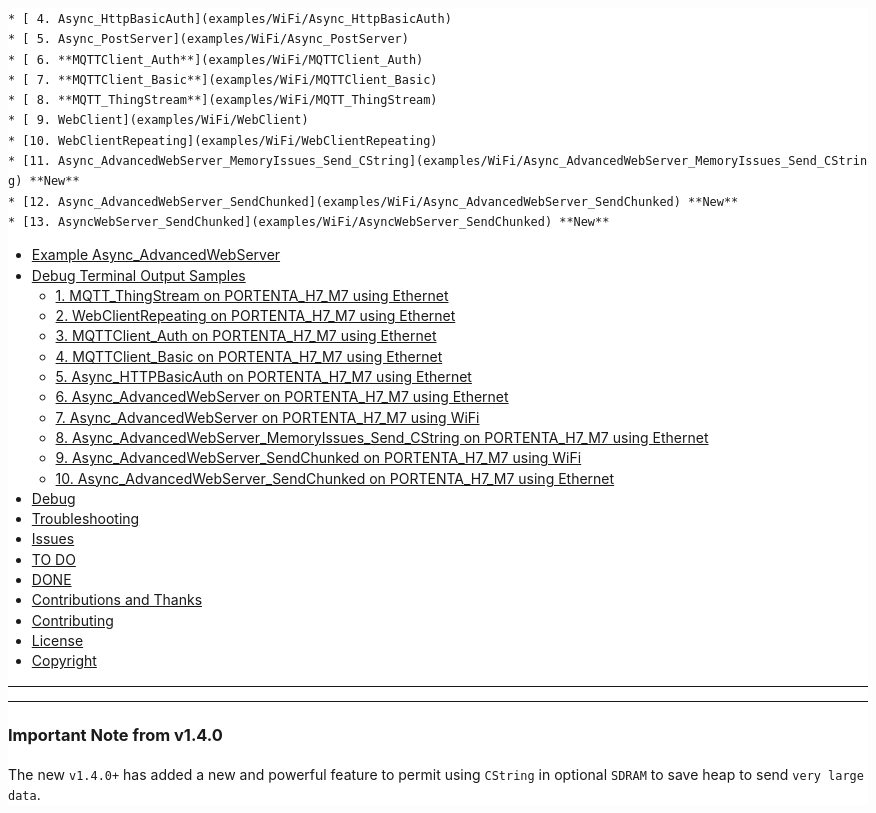     * [ 4. Async_HttpBasicAuth](examples/WiFi/Async_HttpBasicAuth)
    * [ 5. Async_PostServer](examples/WiFi/Async_PostServer)
    * [ 6. **MQTTClient_Auth**](examples/WiFi/MQTTClient_Auth)
    * [ 7. **MQTTClient_Basic**](examples/WiFi/MQTTClient_Basic)
    * [ 8. **MQTT_ThingStream**](examples/WiFi/MQTT_ThingStream)
    * [ 9. WebClient](examples/WiFi/WebClient)
    * [10. WebClientRepeating](examples/WiFi/WebClientRepeating)
    * [11. Async_AdvancedWebServer_MemoryIssues_Send_CString](examples/WiFi/Async_AdvancedWebServer_MemoryIssues_Send_CString) **New**
    * [12. Async_AdvancedWebServer_SendChunked](examples/WiFi/Async_AdvancedWebServer_SendChunked) **New**
    * [13. AsyncWebServer_SendChunked](examples/WiFi/AsyncWebServer_SendChunked) **New**
* [Example Async_AdvancedWebServer](#Example-Async_AdvancedWebServer)
* [Debug Terminal Output Samples](#debug-terminal-output-samples)
  * [ 1. MQTT_ThingStream on PORTENTA_H7_M7 using Ethernet](#1-MQTT_ThingStream-on-PORTENTA_H7_M7-using-Ethernet)
  * [ 2. WebClientRepeating on PORTENTA_H7_M7 using Ethernet](#2-WebClientRepeating-on-PORTENTA_H7_M7-using-Ethernet)
  * [ 3. MQTTClient_Auth on PORTENTA_H7_M7 using Ethernet](#3-MQTTClient_Auth-on-PORTENTA_H7_M7-using-Ethernet)
  * [ 4. MQTTClient_Basic on PORTENTA_H7_M7 using Ethernet](#4-MQTTClient_Basic-on-PORTENTA_H7_M7-using-Ethernet)
  * [ 5. Async_HTTPBasicAuth on PORTENTA_H7_M7 using Ethernet](#5-Async_HTTPBasicAuth-on-PORTENTA_H7_M7-using-Ethernet)
  * [ 6. Async_AdvancedWebServer on PORTENTA_H7_M7 using Ethernet](#6-Async_AdvancedWebServer-on-PORTENTA_H7_M7-using-Ethernet)
  * [ 7. Async_AdvancedWebServer on PORTENTA_H7_M7 using WiFi](#7-Async_AdvancedWebServer-on-PORTENTA_H7_M7-using-WiFi)
  * [ 8. Async_AdvancedWebServer_MemoryIssues_Send_CString on PORTENTA_H7_M7 using Ethernet](#8-Async_AdvancedWebServer_MemoryIssues_Send_CString-on-PORTENTA_H7_M7-using-Ethernet)
  * [ 9. Async_AdvancedWebServer_SendChunked on PORTENTA_H7_M7 using WiFi](#9-Async_AdvancedWebServer_SendChunked-on-PORTENTA_H7_M7-using-WiFi)
  * [10. Async_AdvancedWebServer_SendChunked on PORTENTA_H7_M7 using Ethernet](#10-Async_AdvancedWebServer_SendChunked-on-PORTENTA_H7_M7-using-Ethernet)
* [Debug](#debug)
* [Troubleshooting](#troubleshooting)
* [Issues](#issues)
* [TO DO](#to-do)
* [DONE](#done)
* [Contributions and Thanks](#contributions-and-thanks)
* [Contributing](#contributing)
* [License](#license)
* [Copyright](#copyright)

---
---

### Important Note from v1.4.0

The new `v1.4.0+` has added a new and powerful feature to permit using `CString` in optional `SDRAM` to save heap to send `very large data`.
